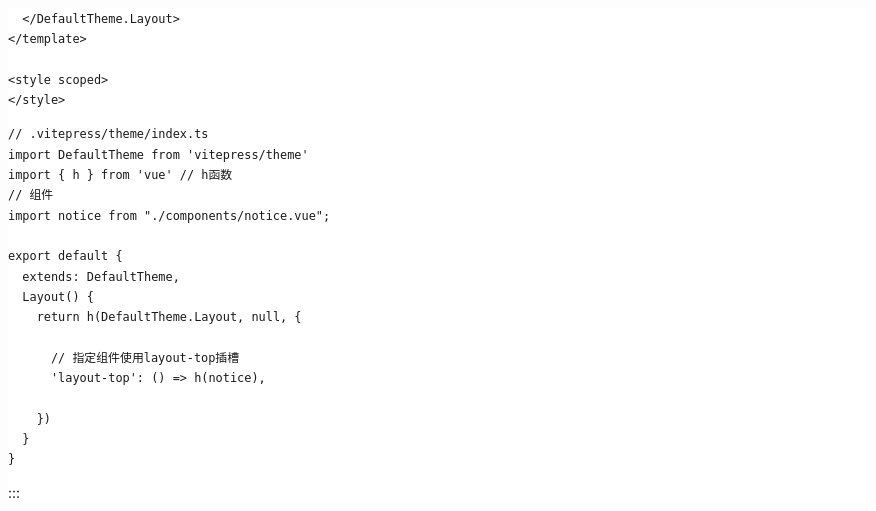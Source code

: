 ```vue{4-5,11-14} [Layout (2选1)]
  </DefaultTheme.Layout>
</template>

<style scoped>
</style>
```

```ts{3-5,12-13} [h函数 (2选1)]
// .vitepress/theme/index.ts
import DefaultTheme from 'vitepress/theme'
import { h } from 'vue' // h函数
// 组件
import notice from "./components/notice.vue";

export default {
  extends: DefaultTheme,
  Layout() {
    return h(DefaultTheme.Layout, null, {

      // 指定组件使用layout-top插槽
      'layout-top': () => h(notice),

    })
  }
}
```
:::